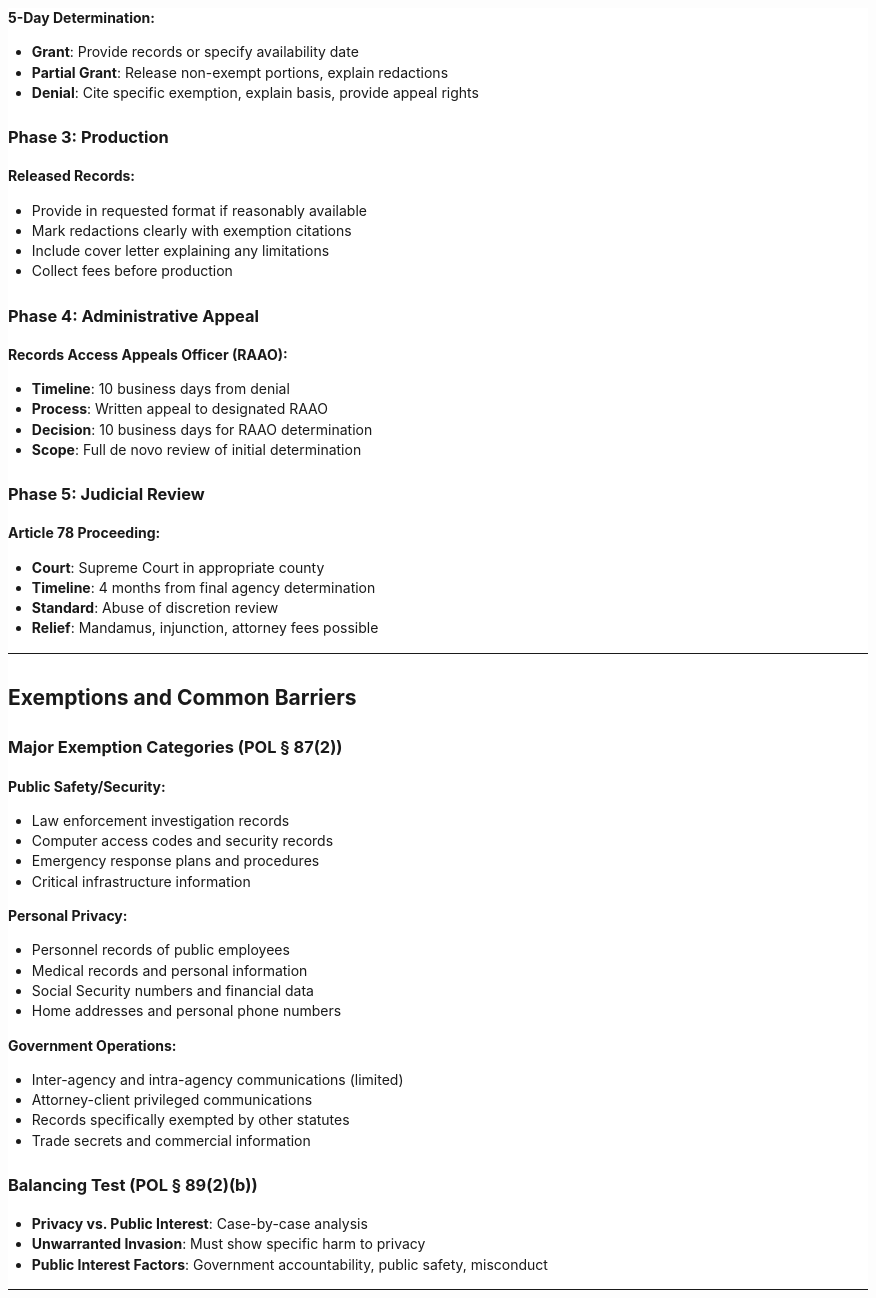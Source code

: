 **5-Day Determination:**
- **Grant**: Provide records or specify availability date
- **Partial Grant**: Release non-exempt portions, explain redactions
- **Denial**: Cite specific exemption, explain basis, provide appeal rights

### Phase 3: Production
**Released Records:**
- Provide in requested format if reasonably available
- Mark redactions clearly with exemption citations
- Include cover letter explaining any limitations
- Collect fees before production

### Phase 4: Administrative Appeal
**Records Access Appeals Officer (RAAO):**
- **Timeline**: 10 business days from denial
- **Process**: Written appeal to designated RAAO
- **Decision**: 10 business days for RAAO determination
- **Scope**: Full de novo review of initial determination

### Phase 5: Judicial Review
**Article 78 Proceeding:**
- **Court**: Supreme Court in appropriate county
- **Timeline**: 4 months from final agency determination
- **Standard**: Abuse of discretion review
- **Relief**: Mandamus, injunction, attorney fees possible

---

## Exemptions and Common Barriers

### Major Exemption Categories (POL § 87(2))

**Public Safety/Security:**
- Law enforcement investigation records
- Computer access codes and security records
- Emergency response plans and procedures
- Critical infrastructure information

**Personal Privacy:**
- Personnel records of public employees
- Medical records and personal information
- Social Security numbers and financial data
- Home addresses and personal phone numbers

**Government Operations:**
- Inter-agency and intra-agency communications (limited)
- Attorney-client privileged communications
- Records specifically exempted by other statutes
- Trade secrets and commercial information

### Balancing Test (POL § 89(2)(b))
- **Privacy vs. Public Interest**: Case-by-case analysis
- **Unwarranted Invasion**: Must show specific harm to privacy
- **Public Interest Factors**: Government accountability, public safety, misconduct

---